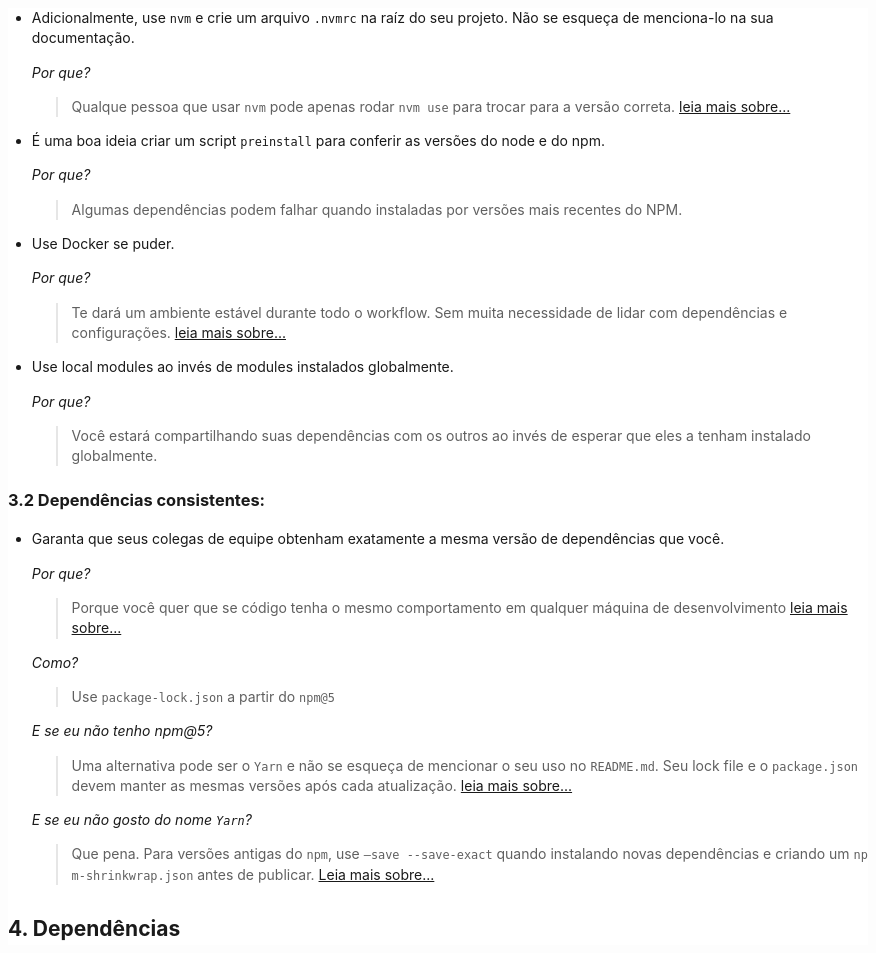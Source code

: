 - Adicionalmente, use `nvm` e crie um arquivo `.nvmrc` na raíz do seu projeto. Não se esqueça de menciona-lo na sua documentação.

  _Por que?_

  > Qualque pessoa que usar `nvm` pode apenas rodar `nvm use` para trocar para a versão correta. [leia mais sobre...](https://github.com/creationix/nvm)

- É uma boa ideia criar um script `preinstall` para conferir as versões do node e do npm.

  _Por que?_

  > Algumas dependências podem falhar quando instaladas por versões mais recentes do NPM.

- Use Docker se puder.

  _Por que?_

  > Te dará um ambiente estável durante todo o workflow. Sem muita necessidade de lidar com dependências e configurações. [leia mais sobre...](https://hackernoon.com/how-to-dockerize-a-node-js-application-4fbab45a0c19)

- Use local modules ao invés de modules instalados globalmente.

  _Por que?_

  > Você estará compartilhando suas dependências com os outros ao invés de esperar que eles a tenham instalado globalmente.

<a name="consistent-dependencies"></a>

### 3.2 Dependências consistentes:

- Garanta que seus colegas de equipe obtenham exatamente a mesma versão de dependências que você.

  _Por que?_

  > Porque você quer que se código tenha o mesmo comportamento em qualquer máquina de desenvolvimento [leia mais sobre...](https://medium.com/@kentcdodds/why-semver-ranges-are-literally-the-worst-817cdcb09277)

  _Como?_

  > Use `package-lock.json` a partir do `npm@5`

  _E se eu não tenho npm@5?_

  > Uma alternativa pode ser o `Yarn` e não se esqueça de mencionar o seu uso no `README.md`. Seu lock file e o `package.json` devem manter as mesmas versões após cada atualização. [leia mais sobre...](https://yarnpkg.com/en/)

  _E se eu não gosto do nome `Yarn`?_

  > Que pena. Para versões antigas do `npm`, use `—save --save-exact` quando instalando novas dependências e criando um `npm-shrinkwrap.json` antes de publicar. [Leia mais sobre...](https://docs.npmjs.com/files/package-locks)

<a name="dependencies"></a>

## 4. Dependências
